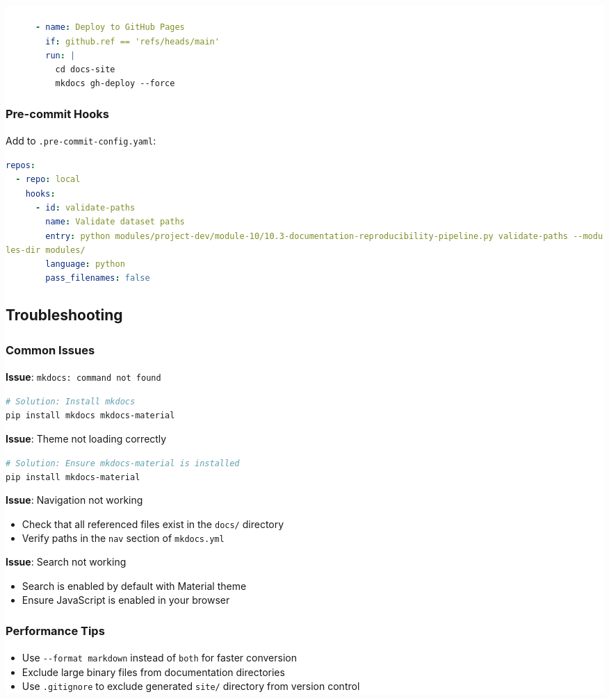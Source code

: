 ```yaml
            
      - name: Deploy to GitHub Pages
        if: github.ref == 'refs/heads/main'
        run: |
          cd docs-site
          mkdocs gh-deploy --force
```

### Pre-commit Hooks

Add to `.pre-commit-config.yaml`:

```yaml
repos:
  - repo: local
    hooks:
      - id: validate-paths
        name: Validate dataset paths
        entry: python modules/project-dev/module-10/10.3-documentation-reproducibility-pipeline.py validate-paths --modules-dir modules/
        language: python
        pass_filenames: false
```

## Troubleshooting

### Common Issues

**Issue**: `mkdocs: command not found`
```bash
# Solution: Install mkdocs
pip install mkdocs mkdocs-material
```

**Issue**: Theme not loading correctly
```bash
# Solution: Ensure mkdocs-material is installed
pip install mkdocs-material
```

**Issue**: Navigation not working
- Check that all referenced files exist in the `docs/` directory
- Verify paths in the `nav` section of `mkdocs.yml`

**Issue**: Search not working
- Search is enabled by default with Material theme
- Ensure JavaScript is enabled in your browser

### Performance Tips

- Use `--format markdown` instead of `both` for faster conversion
- Exclude large binary files from documentation directories
- Use `.gitignore` to exclude generated `site/` directory from version control
